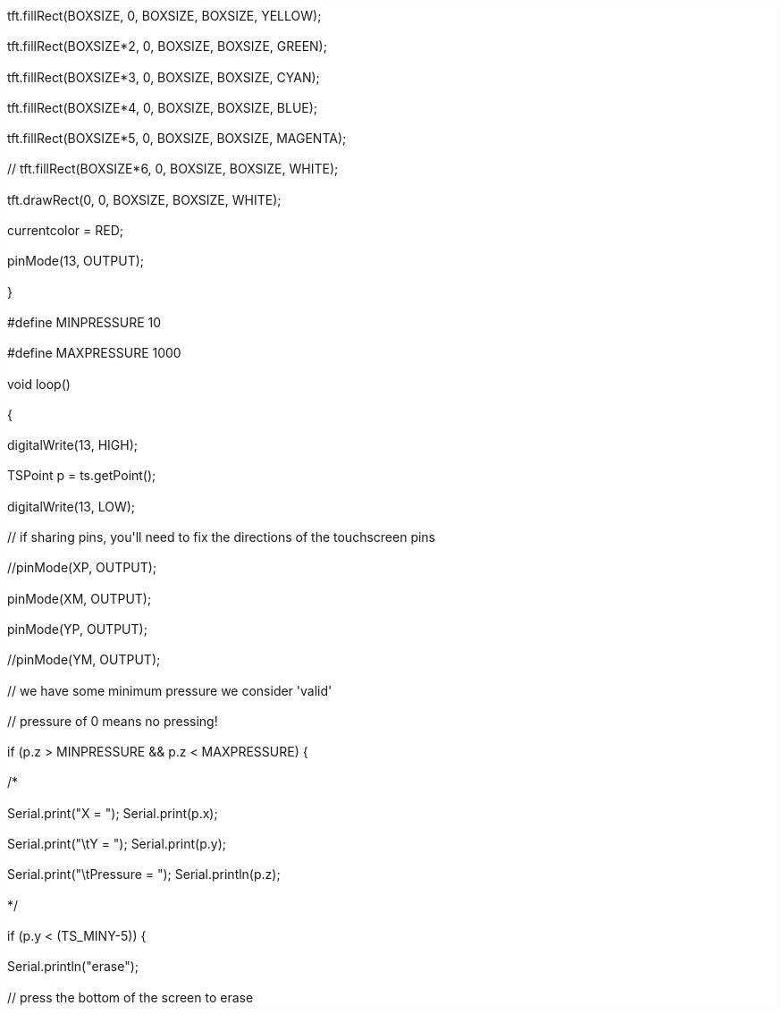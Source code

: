 tft.fillRect(BOXSIZE, 0, BOXSIZE, BOXSIZE, YELLOW);

tft.fillRect(BOXSIZE\*2, 0, BOXSIZE, BOXSIZE, GREEN);

tft.fillRect(BOXSIZE\*3, 0, BOXSIZE, BOXSIZE, CYAN);

tft.fillRect(BOXSIZE\*4, 0, BOXSIZE, BOXSIZE, BLUE);

tft.fillRect(BOXSIZE\*5, 0, BOXSIZE, BOXSIZE, MAGENTA);

// tft.fillRect(BOXSIZE\*6, 0, BOXSIZE, BOXSIZE, WHITE);

tft.drawRect(0, 0, BOXSIZE, BOXSIZE, WHITE);

currentcolor = RED;

pinMode(13, OUTPUT);

}

\#define MINPRESSURE 10

\#define MAXPRESSURE 1000

void loop()

{

digitalWrite(13, HIGH);

TSPoint p = ts.getPoint();

digitalWrite(13, LOW);

// if sharing pins, you'll need to fix the directions of the touchscreen pins

//pinMode(XP, OUTPUT);

pinMode(XM, OUTPUT);

pinMode(YP, OUTPUT);

//pinMode(YM, OUTPUT);

// we have some minimum pressure we consider 'valid'

// pressure of 0 means no pressing!

if (p.z \> MINPRESSURE && p.z \< MAXPRESSURE) {

/\*

Serial.print("X = "); Serial.print(p.x);

Serial.print("\\tY = "); Serial.print(p.y);

Serial.print("\\tPressure = "); Serial.println(p.z);

\*/

if (p.y \< (TS_MINY-5)) {

Serial.println("erase");

// press the bottom of the screen to erase
